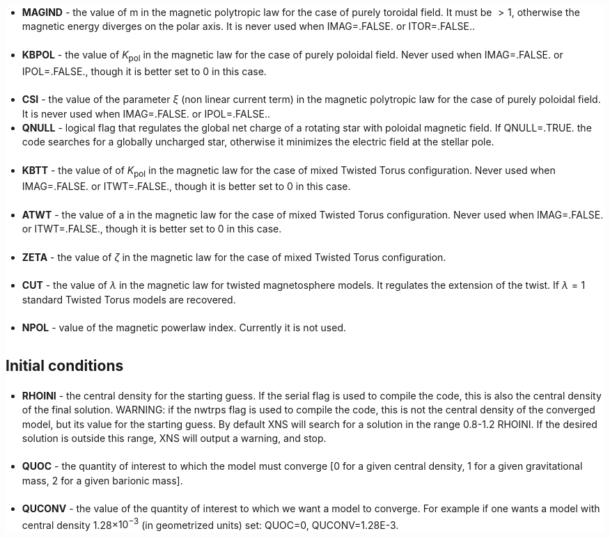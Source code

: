 - **MAGIND** - the value of m in the magnetic polytropic law for the case of purely toroidal field. It must be $> 1$, otherwise the magnetic energy diverges on the polar axis. It is never used when IMAG=.FALSE.
or ITOR=.FALSE..
<br><br>
- **KBPOL** - the value of $K_\mathrm{pol}$ in the magnetic law for the case of purely poloidal field. Never used when
IMAG=.FALSE. or IPOL=.FALSE., though it is better set to 0 in this case.
<br><br>
- **CSI** - the value of the parameter $\xi$ (non linear current term) in the magnetic polytropic law for the
case of purely poloidal field. It is never used when IMAG=.FALSE. or IPOL=.FALSE..
- **QNULL** - logical flag that regulates the global net charge of a rotating star with poloidal magnetic field.
If QNULL=.TRUE. the code searches for a globally uncharged star, otherwise it minimizes the electric
field at the stellar pole.
<br><br>
- **KBTT** - the value of of $K_\mathrm{pol}$ in the magnetic law for the case of mixed Twisted Torus configuration.
Never used when IMAG=.FALSE. or ITWT=.FALSE., though it is better set to 0 in this case.
<br><br>
- **ATWT** - the value of a in the magnetic law for the case of mixed Twisted Torus configuration. Never
used when IMAG=.FALSE. or ITWT=.FALSE., though it is better set to 0 in this case.
<br><br>
- **ZETA** - the value of $\zeta$ in the magnetic law for the case of mixed Twisted Torus configuration.
<br><br>
- **CUT** - the value of $\lambda$ in the magnetic law for twisted magnetosphere models. It regulates the extension
of the twist. If $\lambda = 1$ standard Twisted Torus models are recovered.
<br><br>
- **NPOL** - value of the magnetic powerlaw index. Currently it is not used.

## Initial conditions

- **RHOINI** - the central density for the starting guess. If the serial flag is used to compile the code, this is also the central density of the final solution. WARNING: if the nwtrps flag is used to compile the code, this is not the central density of the converged model, but its value for the starting guess. By default XNS will search for a solution in the range 0.8-1.2 RHOINI. If the desired solution is outside this range, XNS will output a warning, and stop.
<br><br>
- **QUOC** - the quantity of interest to which the model must converge [0 for a given central density, 1 for
a given gravitational mass, 2 for a given barionic mass].
<br><br>
- **QUCONV** - the value of the quantity of interest to which we want a model to converge. For example if one wants a model with central density 1.28$\times 10^{-3}$ (in geometrized units) set: QUOC=0, QUCONV=1.28E-3.
